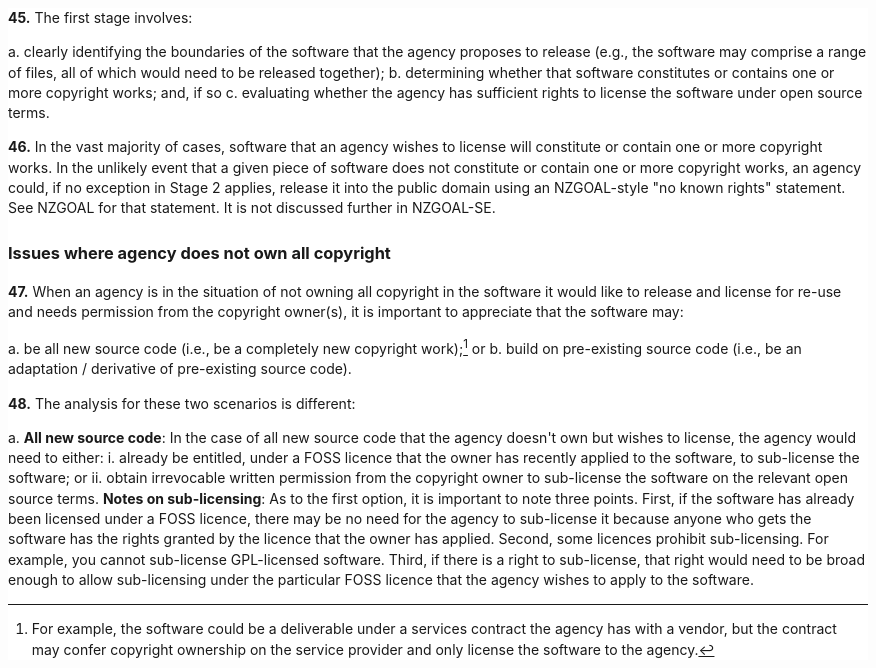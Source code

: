 **45.** The first stage involves:

a.  clearly identifying the boundaries of the software that the agency
    proposes to release (e.g., the software may comprise a range of
    files, all of which would need to be released together);
b.  determining whether that software constitutes or contains one or
    more copyright works; and, if so
c.  evaluating whether the agency has sufficient rights to license the
    software under open source terms.

**46.** In the vast majority of cases, software that an agency wishes to
license will constitute or contain one or more copyright works. In the
unlikely event that a given piece of software does not constitute or
contain one or more copyright works, an agency could, if no exception in
Stage 2 applies, release it into the public domain using an NZGOAL-style
"no known rights" statement. See NZGOAL for that statement. It is not
discussed further in NZGOAL-SE.

### Issues where agency does not own all copyright

**47.** When an agency is in the situation of not owning all copyright
in the software it would like to release and license for re-use and
needs permission from the copyright owner(s), it is important to
appreciate that the software may:

a.  be all new source code (i.e., be a completely new copyright
    work);[^16] or
b.  build on pre-existing source code (i.e., be an adaptation /
    derivative of pre-existing source code).

[^16]: For example, the software could be a deliverable under a services
contract the agency has with a vendor, but the contract may confer
copyright ownership on the service provider and only license the
software to the agency.

**48.** The analysis for these two scenarios is different:

a.  **All new source code**: In the case of all new source code that the
    agency doesn't own but wishes to license, the agency would need to
    either:
    i.  already be entitled, under a FOSS licence that the owner has
        recently applied to the software, to sub-license the software;
        or
    ii. obtain irrevocable written permission from the copyright owner
        to sub-license the software on the relevant open source terms.
        **Notes on sub-licensing**: As to the first option, it is
        important to note three points. First, if the software has
        already been licensed under a FOSS licence, there may be no need
        for the agency to sub-license it because anyone who gets the
        software has the rights granted by the licence that the owner
        has applied. Second, some licences prohibit sub-licensing. For
        example, you cannot sub-license GPL-licensed software. Third, if
        there is a right to sub-license, that right would need to be
        broad enough to allow sub-licensing under the particular FOSS
        licence that the agency wishes to apply to the software.


[^17]: Stewart v Abend 495 U.S. 207, 223 (1990).
[^18]: See
[^19]: Agencies should note that, even if an agency decides to apply the
[^20]: See AGPL Preamble
[^21]: For a useful general discussion of this topic, see the Software
[^22]: See "How to use GNU licenses for your own software" at